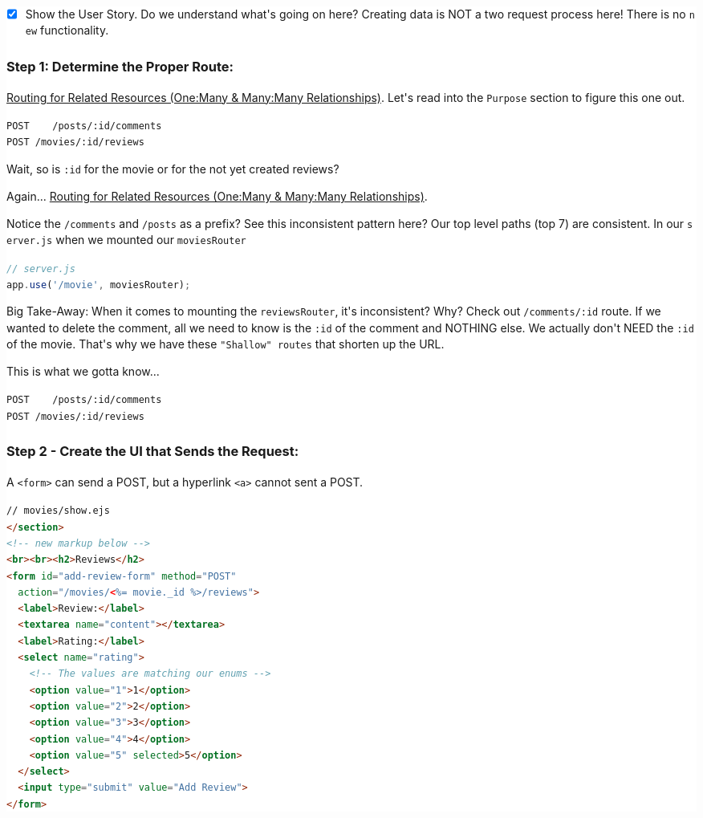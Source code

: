 - [x] Show the User Story. Do we understand what's going on here? Creating data is NOT a two request process here! There is no `new` functionality. 


### Step 1: Determine the Proper Route:

[Routing for Related Resources (One:Many & Many:Many Relationships)](https://gist.github.com/jim-clark/17908763db7bd3c403e6#routing-for-nested-resources-onemany--manymany-relationships). Let's read into the `Purpose` section to figure this one out.

```
POST	/posts/:id/comments
POST /movies/:id/reviews
```

Wait, so is `:id` for the movie or for the not yet created reviews?


Again...
[Routing for Related Resources (One:Many & Many:Many Relationships)](https://gist.github.com/jim-clark/17908763db7bd3c403e6#routing-for-nested-resources-onemany--manymany-relationships).


Notice the `/comments` and `/posts` as a prefix? See this inconsistent pattern here? Our top level paths (top 7) are consistent. In our `server.js` when we mounted our `moviesRouter`
```js
// server.js
app.use('/movie', moviesRouter);
```

Big Take-Away: When it comes to mounting the `reviewsRouter`, it's inconsistent? Why? Check out `/comments/:id` route. If we wanted to delete the comment, all we need to know is the `:id` of the comment and NOTHING else. We actually don't NEED the `:id` of the movie. That's why we have these `"Shallow" routes` that shorten up the URL.

This is what we gotta know...
```
POST	/posts/:id/comments
POST /movies/:id/reviews
```

### Step 2 - Create the UI that Sends the Request:

A `<form>` can send a POST, but a hyperlink `<a>` cannot sent a POST. 

```html
// movies/show.ejs
</section>
<!-- new markup below -->
<br><br><h2>Reviews</h2>
<form id="add-review-form" method="POST"
  action="/movies/<%= movie._id %>/reviews">
  <label>Review:</label>
  <textarea name="content"></textarea>
  <label>Rating:</label>
  <select name="rating">
    <!-- The values are matching our enums -->
    <option value="1">1</option>
    <option value="2">2</option>
    <option value="3">3</option>
    <option value="4">4</option>
    <option value="5" selected>5</option>
  </select>
  <input type="submit" value="Add Review">
</form>
```
